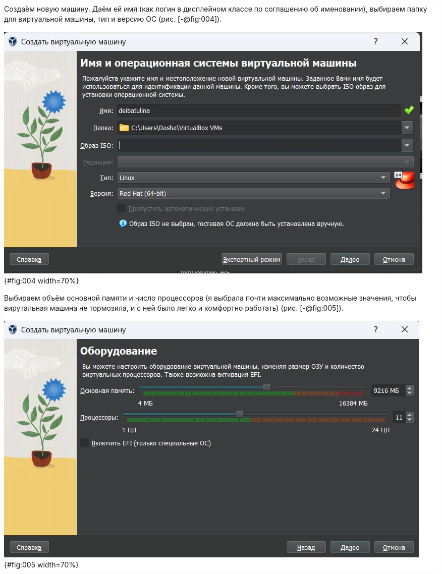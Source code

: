 Создаём новую машину. Даём ей имя (как логин в дисплейном классе по соглашению об именовании), выбираем папку для виртуальной машины, тип и версию ОС (рис. [-@fig:004]).
    
![Создание новой машины](image/4.jpg){#fig:004 width=70%}

Выбираем объём основной памяти и число процессоров (я выбрала почти максимально возможные значения, чтобы вирутальная машина не тормозила, и с ней было легко и комфортно работать) (рис. [-@fig:005]).
    
![Настройка памяти и числа процессоров](image/5.jpg){#fig:005 width=70%}
